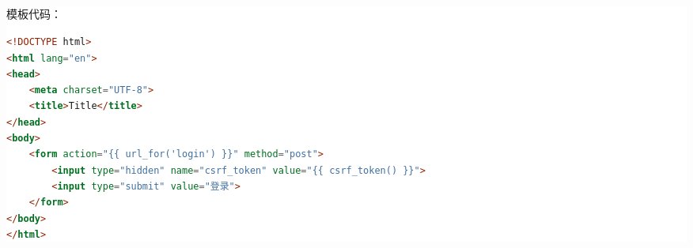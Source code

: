 模板代码：

```html
<!DOCTYPE html>
<html lang="en">
<head>
    <meta charset="UTF-8">
    <title>Title</title>
</head>
<body>
    <form action="{{ url_for('login') }}" method="post">
        <input type="hidden" name="csrf_token" value="{{ csrf_token() }}">
        <input type="submit" value="登录">
    </form>
</body>
</html>
```

